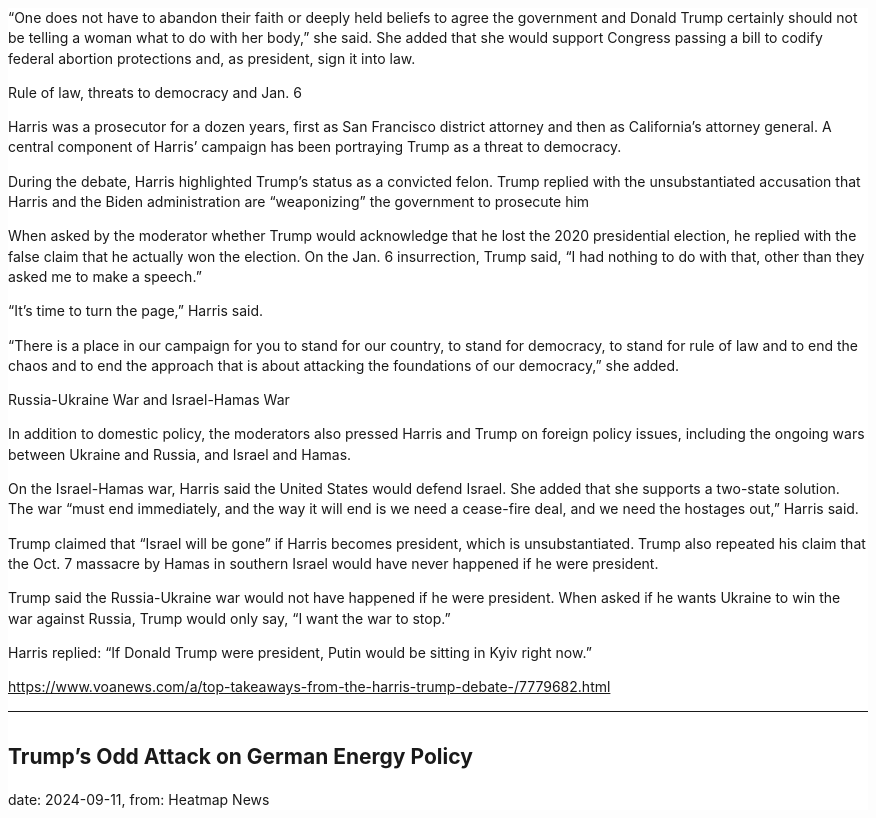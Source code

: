 
“One does not have to abandon their faith or deeply held beliefs to agree the government and Donald Trump certainly should not be telling a woman what to do with her body,” she said. She added that she would support Congress passing a bill to codify federal abortion protections and, as president, sign it into law.


Rule of law, threats to democracy and Jan. 6 


Harris was a prosecutor for a dozen years, first as San Francisco district attorney and then as California’s attorney general. A central component of Harris’ campaign has been portraying Trump as a threat to democracy.


During the debate, Harris highlighted Trump’s status as a convicted felon. Trump replied with the unsubstantiated accusation that Harris and the Biden administration are “weaponizing” the government to prosecute him


When asked by the moderator whether Trump would acknowledge that he lost the 2020 presidential election, he replied with the false claim that he actually won the election. On the Jan. 6 insurrection, Trump said, “I had nothing to do with that, other than they asked me to make a speech.”


“It’s time to turn the page,” Harris said.


“There is a place in our campaign for you to stand for our country, to stand for democracy, to stand for rule of law and to end the chaos and to end the approach that is about attacking the foundations of our democracy,” she added.


Russia-Ukraine War and Israel-Hamas War 


In addition to domestic policy, the moderators also pressed Harris and Trump on foreign policy issues, including the ongoing wars between Ukraine and Russia, and Israel and Hamas.


On the Israel-Hamas war, Harris said the United States would defend Israel. She added that she supports a two-state solution. The war “must end immediately, and the way it will end is we need a cease-fire deal, and we need the hostages out,” Harris said.


Trump claimed that “Israel will be gone” if Harris becomes president, which is unsubstantiated. Trump also repeated his claim that the Oct. 7 massacre by Hamas in southern Israel would have never happened if he were president.


Trump said the Russia-Ukraine war would not have happened if he were president. When asked if he wants Ukraine to win the war against Russia, Trump would only say, “I want the war to stop.”


Harris replied: “If Donald Trump were president, Putin would be sitting in Kyiv right now.” 

<https://www.voanews.com/a/top-takeaways-from-the-harris-trump-debate-/7779682.html>

---

## Trump’s Odd Attack on German Energy Policy

date: 2024-09-11, from: Heatmap News
